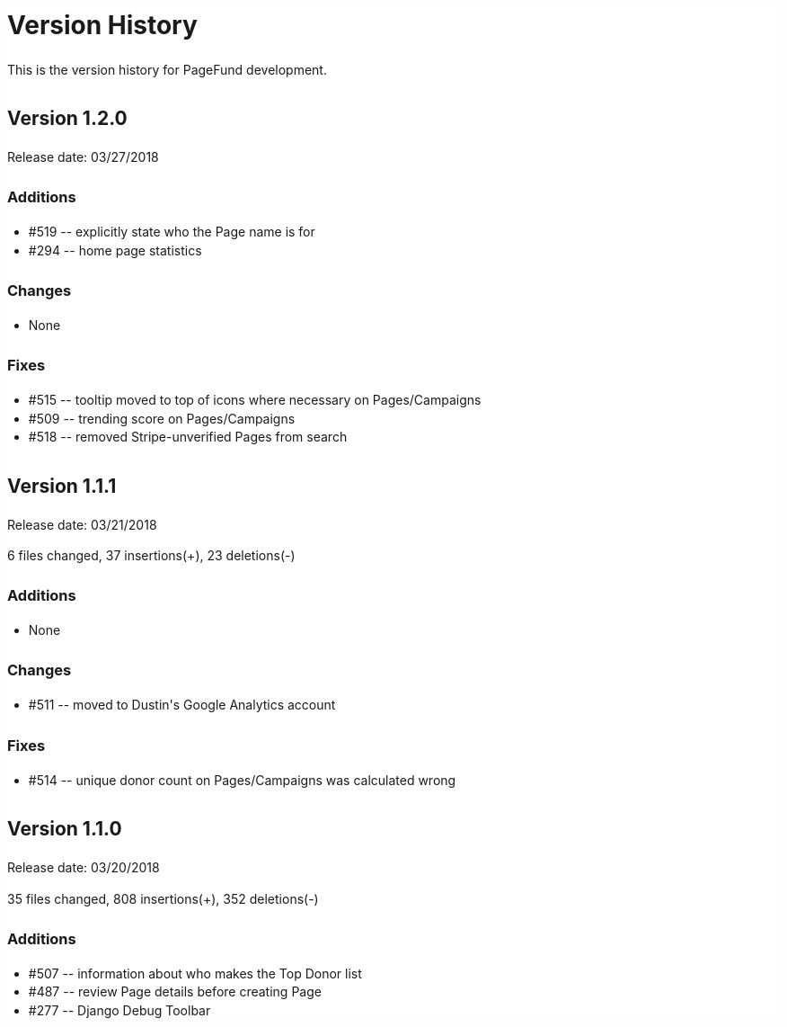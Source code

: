 # Version History

This is the version history for PageFund development.


## Version 1.2.0

Release date: 03/27/2018

### Additions

* #519 -- explicitly state who the Page name is for
* #294 -- home page statistics

### Changes

* None

### Fixes

* #515 -- tooltip moved to top of icons where necessary on Pages/Campaigns
* #509 -- trending score on Pages/Campaigns
* #518 -- removed Stripe-unverified Pages from search


## Version 1.1.1

Release date: 03/21/2018

6 files changed, 37 insertions(+), 23 deletions(-)

### Additions

* None

### Changes

* #511 -- moved to Dustin's Google Analytics account

### Fixes

* #514 -- unique donor count on Pages/Campaigns was calculated wrong


## Version 1.1.0

Release date: 03/20/2018

35 files changed, 808 insertions(+), 352 deletions(-)

### Additions

* #507 -- information about who makes the Top Donor list
* #487 -- review Page details before creating Page
* #277 -- Django Debug Toolbar
